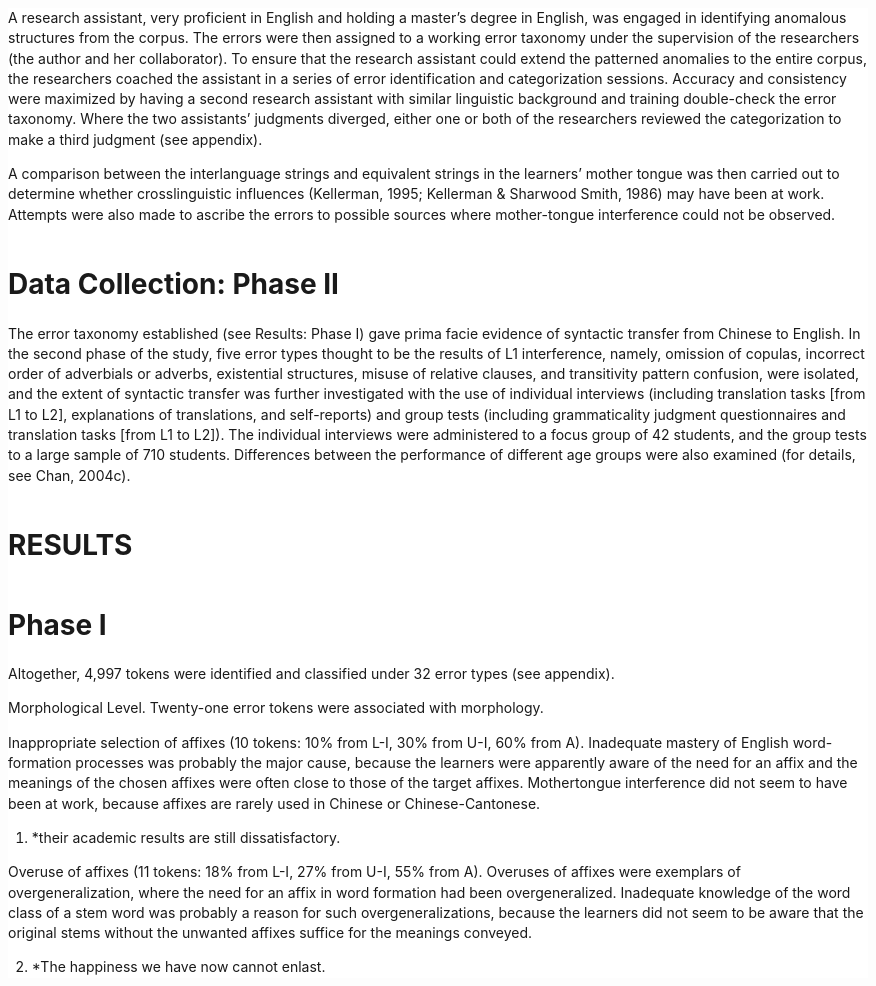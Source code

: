 A research assistant, very proficient in English and holding a master’s degree in English, was engaged in identifying anomalous structures from the corpus. The errors were then assigned to a working error taxonomy under the supervision of the researchers (the author and her collaborator). To ensure that the research assistant could extend the patterned anomalies to the entire corpus, the researchers coached the assistant in a series of error identification and categorization sessions. Accuracy and consistency were maximized by having a second research assistant with similar linguistic background and training double-check the error taxonomy. Where the two assistants’ judgments diverged, either one or both of the researchers reviewed the categorization to make a third judgment (see appendix).

A comparison between the interlanguage strings and equivalent strings in the learners’ mother tongue was then carried out to determine whether crosslinguistic influences (Kellerman, 1995; Kellerman & Sharwood Smith, 1986) may have been at work. Attempts were also made to ascribe the errors to possible sources where mother-tongue interference could not be observed.

# Data Collection: Phase II

The error taxonomy established (see Results: Phase I) gave prima facie evidence of syntactic transfer from Chinese to English. In the second phase of the study, five error types thought to be the results of L1 interference, namely, omission of copulas, incorrect order of adverbials or adverbs, existential structures, misuse of relative clauses, and transitivity pattern confusion, were isolated, and the extent of syntactic transfer was further investigated with the use of individual interviews (including translation tasks [from L1 to L2], explanations of translations, and self-reports) and group tests (including grammaticality judgment questionnaires and translation tasks [from L1 to L2]). The individual interviews were administered to a focus group of 42 students, and the group tests to a large sample of 710 students. Differences between the performance of different age groups were also examined (for details, see Chan, 2004c).

# RESULTS

# Phase I

Altogether, 4,997 tokens were identified and classified under 32 error types (see appendix).

Morphological Level. Twenty-one error tokens were associated with morphology.

Inappropriate selection of affixes (10 tokens: $1 0 \%$ from L-I, $3 0 \%$ from U-I, $6 0 \%$ from A). Inadequate mastery of English word-formation processes was probably the major cause, because the learners were apparently aware of the need for an affix and the meanings of the chosen affixes were often close to those of the target affixes. Mothertongue interference did not seem to have been at work, because affixes are rarely used in Chinese or Chinese-Cantonese.

1. \*their academic results are still dissatisfactory.

Overuse of affixes (11 tokens: $1 8 \%$ from L-I, $2 7 \%$ from U-I, $5 5 \%$ from A). Overuses of affixes were exemplars of overgeneralization, where the need for an affix in word formation had been overgeneralized. Inadequate knowledge of the word class of a stem word was probably a reason for such overgeneralizations, because the learners did not seem to be aware that the original stems without the unwanted affixes suffice for the meanings conveyed.

2. \*The happiness we have now cannot enlast.
